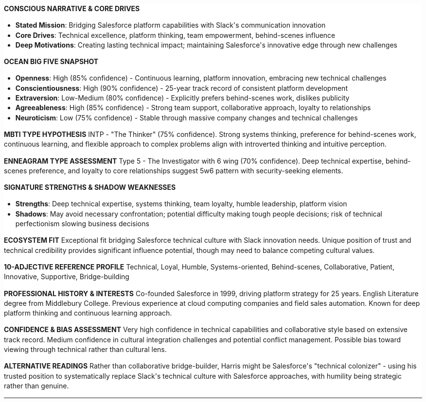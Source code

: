 **CONSCIOUS NARRATIVE & CORE DRIVES**
- **Stated Mission**: Bridging Salesforce platform capabilities with Slack's communication innovation
- **Core Drives**: Technical excellence, platform thinking, team empowerment, behind-scenes influence
- **Deep Motivations**: Creating lasting technical impact; maintaining Salesforce's innovative edge through new challenges

**OCEAN BIG FIVE SNAPSHOT**
- **Openness**: High (85% confidence) - Continuous learning, platform innovation, embracing new technical challenges
- **Conscientiousness**: High (90% confidence) - 25-year track record of consistent platform development
- **Extraversion**: Low-Medium (80% confidence) - Explicitly prefers behind-scenes work, dislikes publicity
- **Agreeableness**: High (85% confidence) - Strong team support, collaborative approach, loyalty to relationships
- **Neuroticism**: Low (75% confidence) - Stable through massive company changes and technical challenges

**MBTI TYPE HYPOTHESIS**
INTP - "The Thinker" (75% confidence). Strong systems thinking, preference for behind-scenes work, continuous learning, and flexible approach to complex problems align with introverted thinking and intuitive perception.

**ENNEAGRAM TYPE ASSESSMENT**
Type 5 - The Investigator with 6 wing (70% confidence). Deep technical expertise, behind-scenes preference, and loyalty to core relationships suggest 5w6 pattern with security-seeking elements.

**SIGNATURE STRENGTHS & SHADOW WEAKNESSES**
- **Strengths**: Deep technical expertise, systems thinking, team loyalty, humble leadership, platform vision
- **Shadows**: May avoid necessary confrontation; potential difficulty making tough people decisions; risk of technical perfectionism slowing business decisions

**ECOSYSTEM FIT**
Exceptional fit bridging Salesforce technical culture with Slack innovation needs. Unique position of trust and technical credibility provides significant influence potential, though may need to balance competing cultural values.

**10-ADJECTIVE REFERENCE PROFILE**
Technical, Loyal, Humble, Systems-oriented, Behind-scenes, Collaborative, Patient, Innovative, Supportive, Bridge-building

**PROFESSIONAL HISTORY & INTERESTS**
Co-founded Salesforce in 1999, driving platform strategy for 25 years. English Literature degree from Middlebury College. Previous experience at cloud computing companies and field sales automation. Known for deep platform thinking and continuous learning approach.

**CONFIDENCE & BIAS ASSESSMENT**
Very high confidence in technical capabilities and collaborative style based on extensive track record. Medium confidence in cultural integration challenges and potential conflict management. Possible bias toward viewing through technical rather than cultural lens.

**ALTERNATIVE READINGS**
Rather than collaborative bridge-builder, Harris might be Salesforce's "technical colonizer" - using his trusted position to systematically replace Slack's technical culture with Salesforce approaches, with humility being strategic rather than genuine.

---